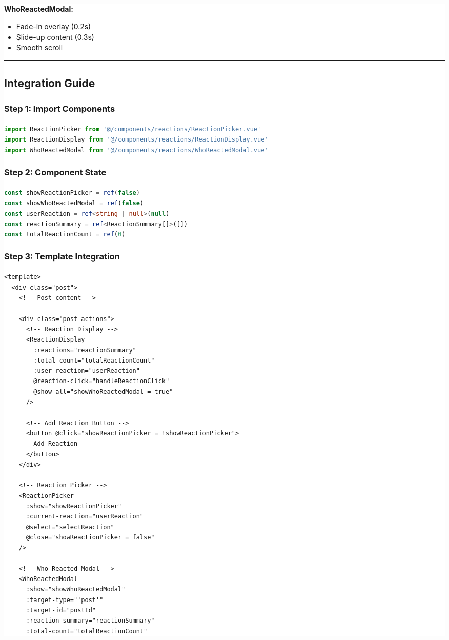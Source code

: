 **WhoReactedModal:**
- Fade-in overlay (0.2s)
- Slide-up content (0.3s)
- Smooth scroll

---

## Integration Guide

### Step 1: Import Components

```typescript
import ReactionPicker from '@/components/reactions/ReactionPicker.vue'
import ReactionDisplay from '@/components/reactions/ReactionDisplay.vue'
import WhoReactedModal from '@/components/reactions/WhoReactedModal.vue'
```

### Step 2: Component State

```typescript
const showReactionPicker = ref(false)
const showWhoReactedModal = ref(false)
const userReaction = ref<string | null>(null)
const reactionSummary = ref<ReactionSummary[]>([])
const totalReactionCount = ref(0)
```

### Step 3: Template Integration

```vue
<template>
  <div class="post">
    <!-- Post content -->
    
    <div class="post-actions">
      <!-- Reaction Display -->
      <ReactionDisplay
        :reactions="reactionSummary"
        :total-count="totalReactionCount"
        :user-reaction="userReaction"
        @reaction-click="handleReactionClick"
        @show-all="showWhoReactedModal = true"
      />
      
      <!-- Add Reaction Button -->
      <button @click="showReactionPicker = !showReactionPicker">
        Add Reaction
      </button>
    </div>
    
    <!-- Reaction Picker -->
    <ReactionPicker
      :show="showReactionPicker"
      :current-reaction="userReaction"
      @select="selectReaction"
      @close="showReactionPicker = false"
    />
    
    <!-- Who Reacted Modal -->
    <WhoReactedModal
      :show="showWhoReactedModal"
      :target-type="'post'"
      :target-id="postId"
      :reaction-summary="reactionSummary"
      :total-count="totalReactionCount"
```
